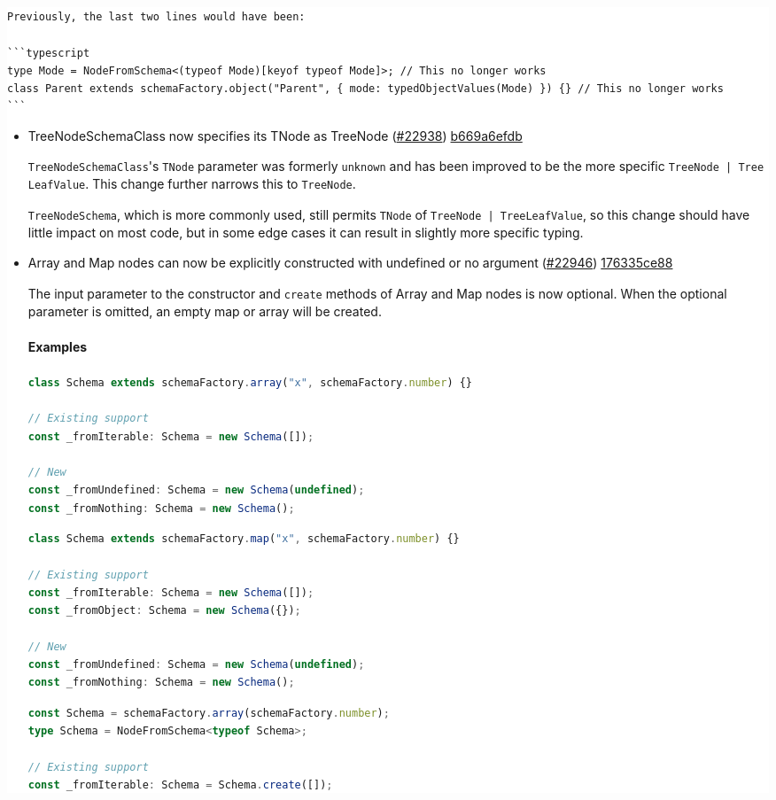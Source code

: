     Previously, the last two lines would have been:

    ```typescript
    type Mode = NodeFromSchema<(typeof Mode)[keyof typeof Mode]>; // This no longer works
    class Parent extends schemaFactory.object("Parent", { mode: typedObjectValues(Mode) }) {} // This no longer works
    ```

-   TreeNodeSchemaClass now specifies its TNode as TreeNode ([#22938](https://github.com/microsoft/FluidFramework/pull/22938)) [b669a6efdb](https://github.com/microsoft/FluidFramework/commit/b669a6efdba685c71897cade4f907304f1a73910)

    `TreeNodeSchemaClass`'s `TNode` parameter was formerly `unknown` and has been improved to be the more specific `TreeNode | TreeLeafValue`.
    This change further narrows this to `TreeNode`.

    `TreeNodeSchema`, which is more commonly used, still permits `TNode` of `TreeNode | TreeLeafValue`, so this change should have little impact on most code, but in some edge cases it can result in slightly more specific typing.

-   Array and Map nodes can now be explicitly constructed with undefined or no argument ([#22946](https://github.com/microsoft/FluidFramework/pull/22946)) [176335ce88](https://github.com/microsoft/FluidFramework/commit/176335ce88d005159819c559b445a1655ec429d5)

    The input parameter to the constructor and `create` methods of Array and Map nodes is now optional. When the optional parameter is omitted, an empty map or array will be created.

    #### Examples

    ```typescript
    class Schema extends schemaFactory.array("x", schemaFactory.number) {}

    // Existing support
    const _fromIterable: Schema = new Schema([]);

    // New
    const _fromUndefined: Schema = new Schema(undefined);
    const _fromNothing: Schema = new Schema();
    ```

    ```typescript
    class Schema extends schemaFactory.map("x", schemaFactory.number) {}

    // Existing support
    const _fromIterable: Schema = new Schema([]);
    const _fromObject: Schema = new Schema({});

    // New
    const _fromUndefined: Schema = new Schema(undefined);
    const _fromNothing: Schema = new Schema();
    ```

    ```typescript
    const Schema = schemaFactory.array(schemaFactory.number);
    type Schema = NodeFromSchema<typeof Schema>;

    // Existing support
    const _fromIterable: Schema = Schema.create([]);
